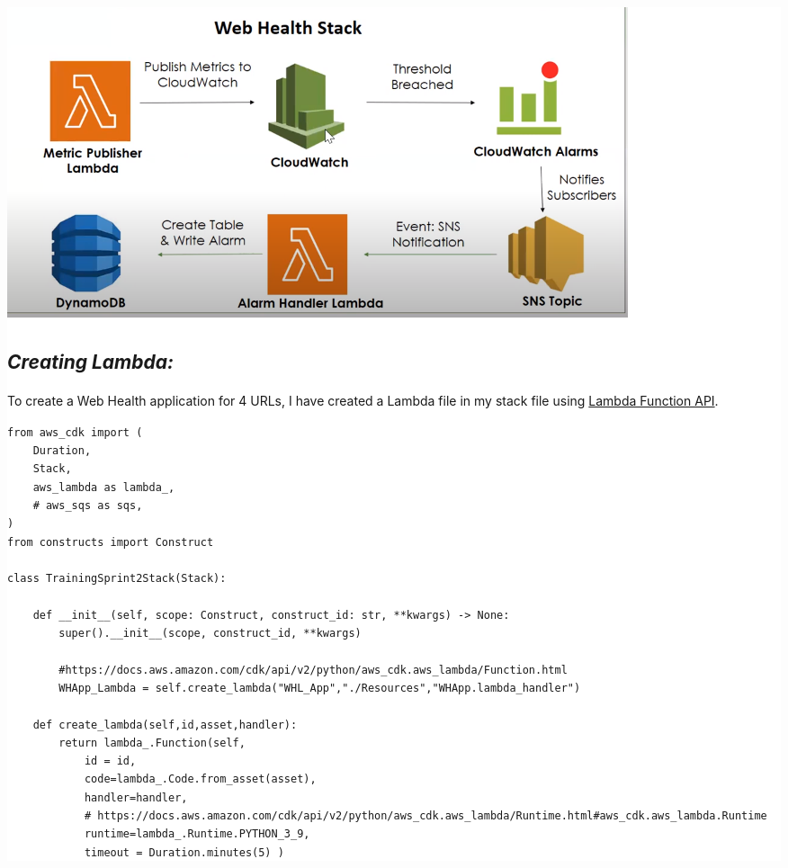  ![Alt text](screenshot/Screenshot%202023-03-05%20125219.png)

## ***Creating Lambda:***
To create a Web Health application for 4 URLs, I have created a Lambda file in my stack file using [Lambda Function API](https://docs.aws.amazon.com/cdk/api/v2/python/aws_cdk.aws_lambda/Function.html).
```
from aws_cdk import (
    Duration,
    Stack,
    aws_lambda as lambda_,
    # aws_sqs as sqs,
)
from constructs import Construct

class TrainingSprint2Stack(Stack):

    def __init__(self, scope: Construct, construct_id: str, **kwargs) -> None:
        super().__init__(scope, construct_id, **kwargs)

        #https://docs.aws.amazon.com/cdk/api/v2/python/aws_cdk.aws_lambda/Function.html
        WHApp_Lambda = self.create_lambda("WHL_App","./Resources","WHApp.lambda_handler")

    def create_lambda(self,id,asset,handler):
        return lambda_.Function(self,
            id = id,
            code=lambda_.Code.from_asset(asset),
            handler=handler,
            # https://docs.aws.amazon.com/cdk/api/v2/python/aws_cdk.aws_lambda/Runtime.html#aws_cdk.aws_lambda.Runtime
            runtime=lambda_.Runtime.PYTHON_3_9,
            timeout = Duration.minutes(5) )
```
